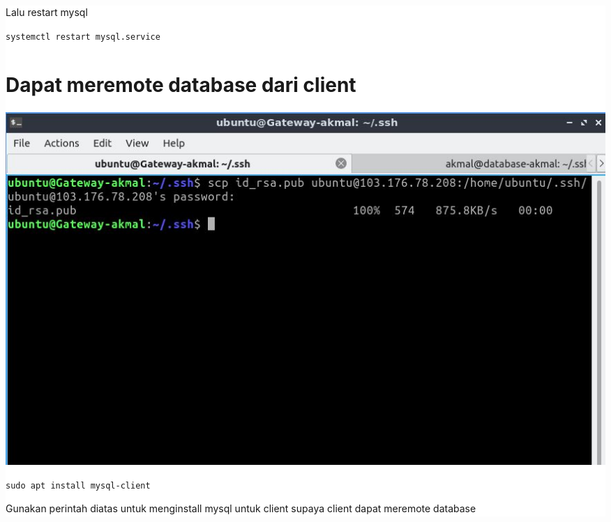 
Lalu restart mysql

```
systemctl restart mysql.service
```

# Dapat meremote database dari client

![image](assets/6.jpg)

```
sudo apt install mysql-client
```

Gunakan perintah diatas untuk menginstall mysql untuk client supaya client dapat meremote database
